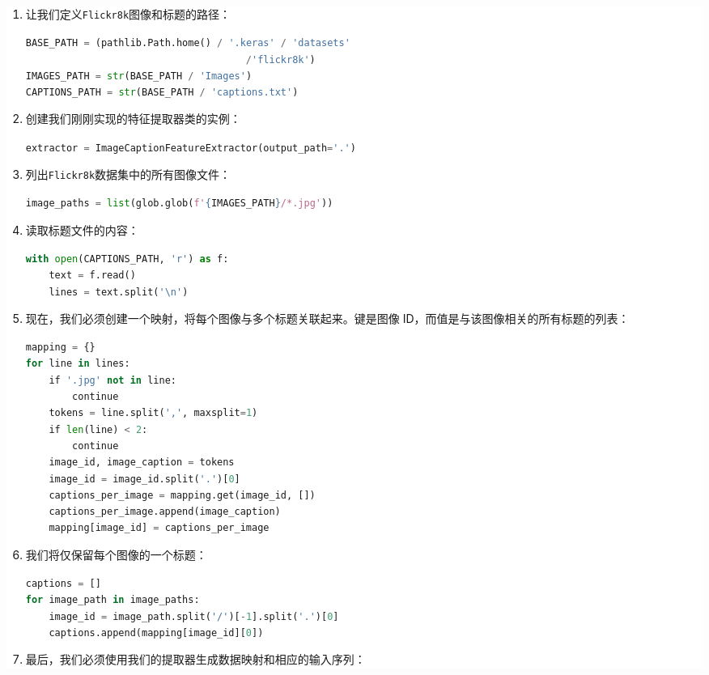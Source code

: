 1.  让我们定义`Flickr8k`图像和标题的路径：

    ```py
    BASE_PATH = (pathlib.Path.home() / '.keras' / 'datasets'       
                                          /'flickr8k')
    IMAGES_PATH = str(BASE_PATH / 'Images')
    CAPTIONS_PATH = str(BASE_PATH / 'captions.txt')
    ```

1.  创建我们刚刚实现的特征提取器类的实例：

    ```py
    extractor = ImageCaptionFeatureExtractor(output_path='.')
    ```

1.  列出`Flickr8k`数据集中的所有图像文件：

    ```py
    image_paths = list(glob.glob(f'{IMAGES_PATH}/*.jpg'))
    ```

1.  读取标题文件的内容：

    ```py
    with open(CAPTIONS_PATH, 'r') as f:
        text = f.read()
        lines = text.split('\n')
    ```

1.  现在，我们必须创建一个映射，将每个图像与多个标题关联起来。键是图像 ID，而值是与该图像相关的所有标题的列表：

    ```py
    mapping = {}
    for line in lines:
        if '.jpg' not in line:
            continue
        tokens = line.split(',', maxsplit=1)
        if len(line) < 2:
            continue
        image_id, image_caption = tokens
        image_id = image_id.split('.')[0]
        captions_per_image = mapping.get(image_id, [])
        captions_per_image.append(image_caption)
        mapping[image_id] = captions_per_image
    ```

1.  我们将仅保留每个图像的一个标题：

    ```py
    captions = []
    for image_path in image_paths:
        image_id = image_path.split('/')[-1].split('.')[0]
        captions.append(mapping[image_id][0])
    ```

1.  最后，我们必须使用我们的提取器生成数据映射和相应的输入序列：
